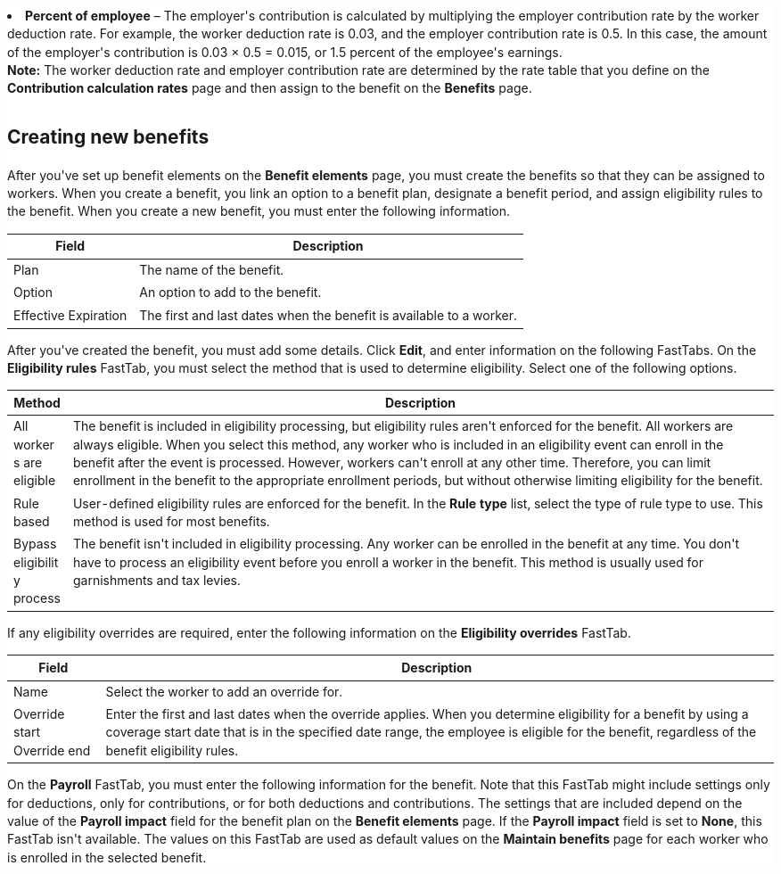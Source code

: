 <li><strong>Percent of employee</strong> – The employer's contribution is calculated by multiplying the employer contribution rate by the worker deduction rate. For example, the worker deduction rate is 0.03, and the employer contribution rate is 0.5. In this case, the amount of the employer's contribution is 0.03 × 0.5 = 0.015, or 1.5 percent of the employee's earnings.</li>
</ul>
<strong>Note:</strong> The worker deduction rate and employer contribution rate are determined by the rate table that you define on the <strong>Contribution calculation rates</strong> page and then assign to the benefit on the <strong>Benefits</strong> page.</td>
</tr>
</tbody>
</table>

## Creating new benefits
After you've set up benefit elements on the **Benefit elements** page, you must create the benefits so that they can be assigned to workers. When you create a benefit, you link an option to a benefit plan, designate a benefit period, and assign eligibility rules to the benefit. When you create a new benefit, you must enter the following information.

| Field             | Description                                                         |
|-------------------|---------------------------------------------------------------------|
| Plan              | The name of the benefit.                                            |
| Option            | An option to add to the benefit.                                    |
| Effective Expiration| The first and last dates when the benefit is available to a worker. |

After you've created the benefit, you must add some details. Click **Edit**, and enter information on the following FastTabs. On the **Eligibility rules** FastTab, you must select the method that is used to determine eligibility. Select one of the following options.

| Method                     | Description                                                   |
|----------------------------|---------------------------------------------------------------|
| All workers are eligible   | The benefit is included in eligibility processing, but eligibility rules aren't enforced for the benefit. All workers are always eligible. When you select this method, any worker who is included in an eligibility event can enroll in the benefit after the event is processed. However, workers can't enroll at any other time. Therefore, you can limit enrollment in the benefit to the appropriate enrollment periods, but without otherwise limiting eligibility for the benefit. |
| Rule based                 | User-defined eligibility rules are enforced for the benefit. In the **Rule type** list, select the type of rule type to use. This method is used for most benefits.                                   |
| Bypass eligibility process | The benefit isn't included in eligibility processing. Any worker can be enrolled in the benefit at any time. You don't have to process an eligibility event before you enroll a worker in the benefit. This method is usually used for garnishments and tax levies.                                                                  |

If any eligibility overrides are required, enter the following information on the **Eligibility overrides** FastTab.

| Field                       | Description                                                   |
|-----------------------------|---------------------------------------------------------------|
| Name                        | Select the worker to add an override for.                     |
| Override start Override end | Enter the first and last dates when the override applies. When you determine eligibility for a benefit by using a coverage start date that is in the specified date range, the employee is eligible for the benefit, regardless of the benefit eligibility rules. |

On the **Payroll** FastTab, you must enter the following information for the benefit. Note that this FastTab might include settings only for deductions, only for contributions, or for both deductions and contributions. The settings that are included depend on the value of the **Payroll impact** field for the benefit plan on the **Benefit elements** page. If the **Payroll impact** field is set to **None**, this FastTab isn't available. The values on this FastTab are used as default values on the **Maintain benefits** page for each worker who is enrolled in the selected benefit.
